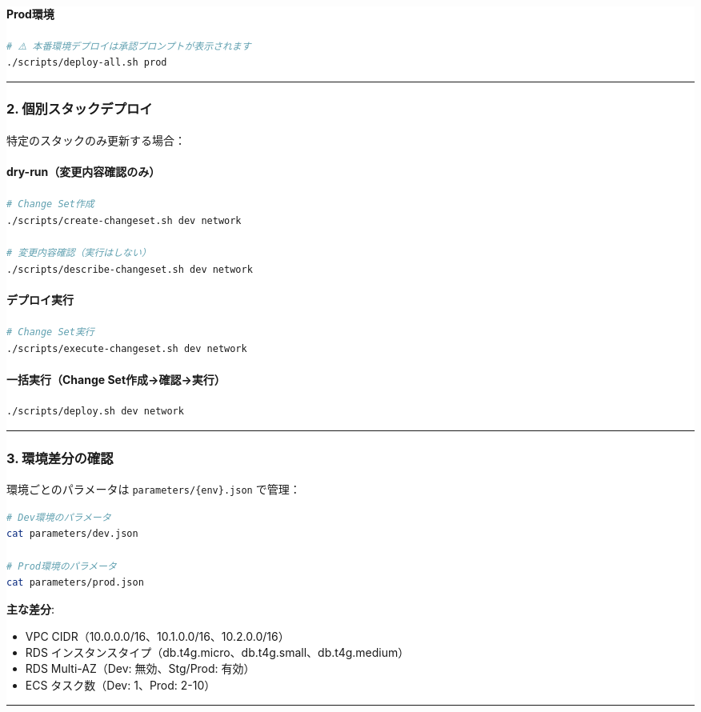 #### Prod環境

```bash
# ⚠️ 本番環境デプロイは承認プロンプトが表示されます
./scripts/deploy-all.sh prod
```

---

### 2. 個別スタックデプロイ

特定のスタックのみ更新する場合：

#### dry-run（変更内容確認のみ）

```bash
# Change Set作成
./scripts/create-changeset.sh dev network

# 変更内容確認（実行はしない）
./scripts/describe-changeset.sh dev network
```

#### デプロイ実行

```bash
# Change Set実行
./scripts/execute-changeset.sh dev network
```

#### 一括実行（Change Set作成→確認→実行）

```bash
./scripts/deploy.sh dev network
```

---

### 3. 環境差分の確認

環境ごとのパラメータは `parameters/{env}.json` で管理：

```bash
# Dev環境のパラメータ
cat parameters/dev.json

# Prod環境のパラメータ
cat parameters/prod.json
```

**主な差分**:
- VPC CIDR（10.0.0.0/16、10.1.0.0/16、10.2.0.0/16）
- RDS インスタンスタイプ（db.t4g.micro、db.t4g.small、db.t4g.medium）
- RDS Multi-AZ（Dev: 無効、Stg/Prod: 有効）
- ECS タスク数（Dev: 1、Prod: 2-10）

---

